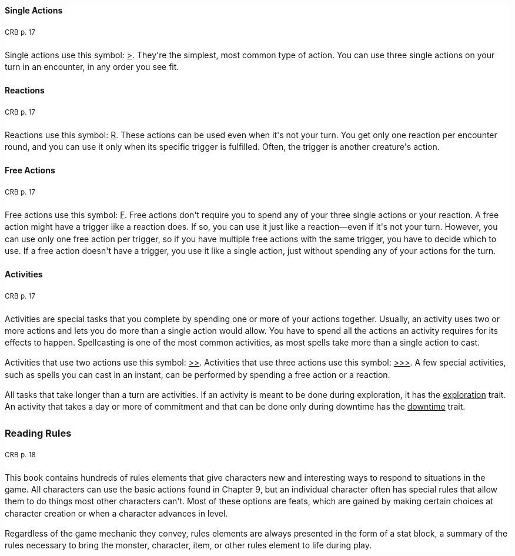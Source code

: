 #### Single Actions
<sup>CRB p. 17</sup>

Single actions use this symbol: [>](chapter-9-playing-the-game.md#Actions "Single Action"). They're the simplest, most common type of action. You can use three single actions on your turn in an encounter, in any order you see fit.

#### Reactions
<sup>CRB p. 17</sup>

Reactions use this symbol: [R](chapter-9-playing-the-game.md#Actions "Reaction"). These actions can be used even when it's not your turn. You get only one reaction per encounter round, and you can use it only when its specific trigger is fulfilled. Often, the trigger is another creature's action.

#### Free Actions
<sup>CRB p. 17</sup>

Free actions use this symbol: [F](chapter-9-playing-the-game.md#Actions "Free Action"). Free actions don't require you to spend any of your three single actions or your reaction. A free action might have a trigger like a reaction does. If so, you can use it just like a reaction—even if it's not your turn. However, you can use only one free action per trigger, so if you have multiple free actions with the same trigger, you have to decide which to use. If a free action doesn't have a trigger, you use it like a single action, just without spending any of your actions for the turn.

#### Activities
<sup>CRB p. 17</sup>

Activities are special tasks that you complete by spending one or more of your actions together. Usually, an activity uses two or more actions and lets you do more than a single action would allow. You have to spend all the actions an activity requires for its effects to happen. Spellcasting is one of the most common activities, as most spells take more than a single action to cast.

Activities that use two actions use this symbol: [>>](chapter-9-playing-the-game.md#Actions "Two-Action"). Activities that use three actions use this symbol: [>>>](chapter-9-playing-the-game.md#Actions "Three-Action"). A few special activities, such as spells you can cast in an instant, can be performed by spending a free action or a reaction.

All tasks that take longer than a turn are activities. If an activity is meant to be done during exploration, it has the [exploration](../traits/exploration.md) trait. An activity that takes a day or more of commitment and that can be done only during downtime has the [downtime](../traits/downtime.md) trait.

### Reading Rules
<sup>CRB p. 18</sup>

This book contains hundreds of rules elements that give characters new and interesting ways to respond to situations in the game. All characters can use the basic actions found in Chapter 9, but an individual character often has special rules that allow them to do things most other characters can't. Most of these options are feats, which are gained by making certain choices at character creation or when a character advances in level.

Regardless of the game mechanic they convey, rules elements are always presented in the form of a stat block, a summary of the rules necessary to bring the monster, character, item, or other rules element to life during play.
